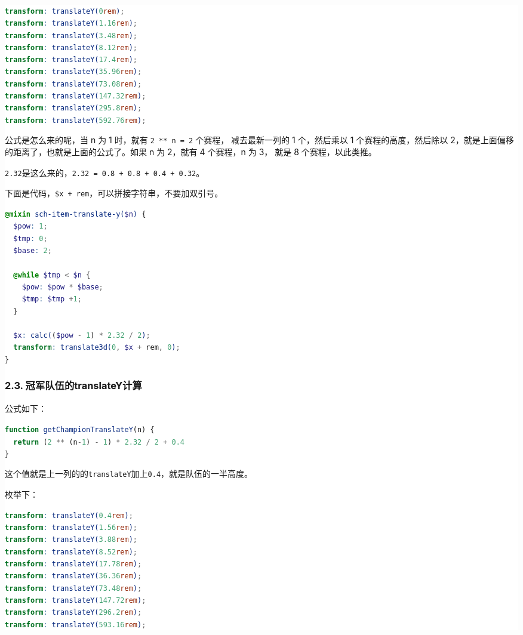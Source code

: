 ```scss
transform: translateY(0rem);
transform: translateY(1.16rem);
transform: translateY(3.48rem);
transform: translateY(8.12rem);
transform: translateY(17.4rem);
transform: translateY(35.96rem);
transform: translateY(73.08rem);
transform: translateY(147.32rem);
transform: translateY(295.8rem);
transform: translateY(592.76rem);
```



公式是怎么来的呢，当 n 为 1 时，就有 `2 ** n = 2` 个赛程， 减去最新一列的 1 个，然后乘以 1 个赛程的高度，然后除以 2，就是上面偏移的距离了，也就是上面的公式了。如果 n 为 2，就有 4 个赛程，n 为 3， 就是 8 个赛程，以此类推。


`2.32`是这么来的，`2.32 = 0.8 + 0.8 + 0.4 + 0.32`。


下面是代码，`$x + rem`，可以拼接字符串，不要加双引号。

```scss
@mixin sch-item-translate-y($n) {
  $pow: 1;
  $tmp: 0;
  $base: 2;

  @while $tmp < $n {
    $pow: $pow * $base;
    $tmp: $tmp +1;
  }

  $x: calc(($pow - 1) * 2.32 / 2);
  transform: translate3d(0, $x + rem, 0);
}
```


### 2.3. 冠军队伍的translateY计算

公式如下：

```ts
function getChampionTranslateY(n) {
  return (2 ** (n-1) - 1) * 2.32 / 2 + 0.4
}
```

这个值就是上一列的的`translateY`加上`0.4`，就是队伍的一半高度。


枚举下：

```scss
transform: translateY(0.4rem);
transform: translateY(1.56rem);
transform: translateY(3.88rem);
transform: translateY(8.52rem);
transform: translateY(17.78rem);
transform: translateY(36.36rem);
transform: translateY(73.48rem);
transform: translateY(147.72rem);
transform: translateY(296.2rem);
transform: translateY(593.16rem);
```
